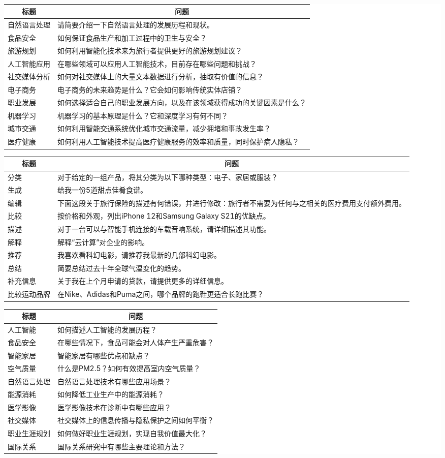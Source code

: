 |标题|问题|
|---|---|
|自然语言处理|请简要介绍一下自然语言处理的发展历程和现状。|
|食品安全|如何保证食品生产和加工过程中的卫生与安全？|
|旅游规划|如何利用智能化技术来为旅行者提供更好的旅游规划建议？|
|人工智能应用|在哪些领域可以应用人工智能技术，目前存在哪些问题和挑战？|
|社交媒体分析|如何对社交媒体上的大量文本数据进行分析，抽取有价值的信息？|
|电子商务|电子商务的未来趋势是什么？它会如何影响传统实体店铺？|
|职业发展|如何选择适合自己的职业发展方向，以及在该领域获得成功的关键因素是什么？|
|机器学习|机器学习的基本原理是什么？它和深度学习有何不同？|
|城市交通|如何利用智能交通系统优化城市交通流量，减少拥堵和事故发生率？|
|医疗健康|如何利用人工智能技术提高医疗健康服务的效率和质量，同时保护病人隐私？|

| 标题             | 问题                                                         |
|------------------|--------------------------------------------------------------|
| 分类             | 对于给定的一组产品，将其分类为以下哪种类型：电子、家居或服装？         |
| 生成             | 给我一份5道甜点佳肴食谱。                                          |
| 编辑             | 下面这段关于旅行保险的描述有何错误，并进行修改：旅行者不需要为任何与之相关的医疗费用支付额外费用。|
| 比较             | 按价格和外观，列出iPhone 12和Samsung Galaxy S21的优缺点。          |
| 描述             | 对于一台可以与智能手机连接的车载音响系统，请详细描述其功能。           |
| 解释             | 解释“云计算”对企业的影响。                                           |
| 推荐             | 我喜欢看科幻电影，请推荐我最新的几部科幻电影。                           |
| 总结             | 简要总结过去十年全球气温变化的趋势。                                    |
| 补充信息         | 关于我在上个月申请的贷款，请提供更多的详细信息。                         |
| 比较运动品牌     | 在Nike、Adidas和Puma之间，哪个品牌的跑鞋更适合长跑比赛？               |

| 标题 | 问题 |
| --- | --- |
| 人工智能 | 如何描述人工智能的发展历程？ |
| 食品安全 | 在哪些情况下，食品可能会对人体产生严重危害？ |
| 智能家居 | 智能家居有哪些优点和缺点？ |
| 空气质量 | 什么是PM2.5？如何有效提高室内空气质量？ |
| 自然语言处理 | 自然语言处理技术有哪些应用场景？ |
| 能源消耗 | 如何降低工业生产中的能源消耗？ |
| 医学影像 | 医学影像技术在诊断中有哪些应用？ |
| 社交媒体 | 社交媒体上的信息传播与隐私保护之间如何平衡？ |
| 职业生涯规划 | 如何做好职业生涯规划，实现自我价值最大化？ |
| 国际关系 | 国际关系研究中有哪些主要理论和方法？ |
